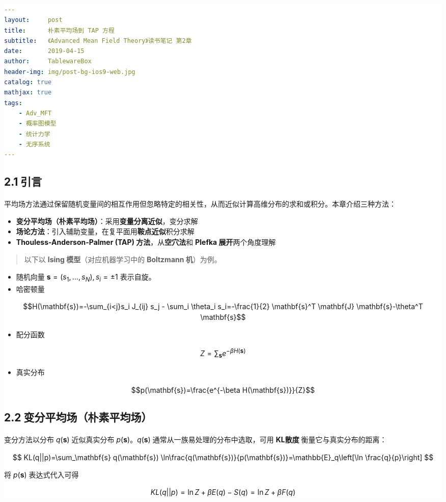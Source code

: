 ```yaml
---
layout:     post
title:      朴素平均场到 TAP 方程
subtitle:   《Advanced Mean Field Theory》读书笔记 第2章
date:       2019-04-15
author:     TablewareBox
header-img: img/post-bg-ios9-web.jpg
catalog: true
mathjax: true
tags:
    - Adv_MFT
    - 概率图模型
    - 统计力学
    - 无序系统
---
```


## 2.1 引言

平均场方法通过保留随机变量间的相互作用但忽略特定的相关性，从而近似计算高维分布的求和或积分。本章介绍三种方法：

* **变分平均场（朴素平均场）**：采用**变量分离近似**，变分求解
* **场论方法**：引入辅助变量，在复平面用**鞍点近似**积分求解
* **Thouless-Anderson-Palmer (TAP) 方法**，从**空穴法**和 **Plefka 展开**两个角度理解

> 以下以 **Ising 模型**（对应机器学习中的 **Boltzmann 机**）为例。

* 随机向量 $\mathbf{s}=(s_1,\ldots,s_N),s_i=\pm 1$ 表示自旋。
* 哈密顿量

$$H(\mathbf{s})=-\sum_{i<j}s_i J_{ij} s_j - \sum_i \theta_i s_i=-\frac{1}{2} \mathbf{s}^T \mathbf{J} \mathbf{s}-\theta^T \mathbf{s}$$

* 配分函数

$$Z=\sum_\mathbf{s} e^{-\beta H(\mathbf{s})}$$

* 真实分布

$$p(\mathbf{s})=\frac{e^{-\beta H(\mathbf{s})}}{Z}$$

## 2.2 变分平均场（朴素平均场）

变分方法以分布 $q(\mathbf{s})$ 近似真实分布 $p(\mathbf{s})$。$q(\mathbf{s})$ 通常从一族易处理的分布中选取，可用 **KL散度** 衡量它与真实分布的距离：

$$ KL(q||p)=\sum_\mathbf{s} q(\mathbf{s}) \ln\frac{q(\mathbf{s})}{p(\mathbf{s})}=\mathbb{E}_q\left[\ln \frac{q}{p}\right]
$$

将 $p(\mathbf{s})$ 表达式代入可得

$$ KL(q||p)=\ln Z+\beta E(q)-S(q)=\ln Z+\beta F(q)
$$
